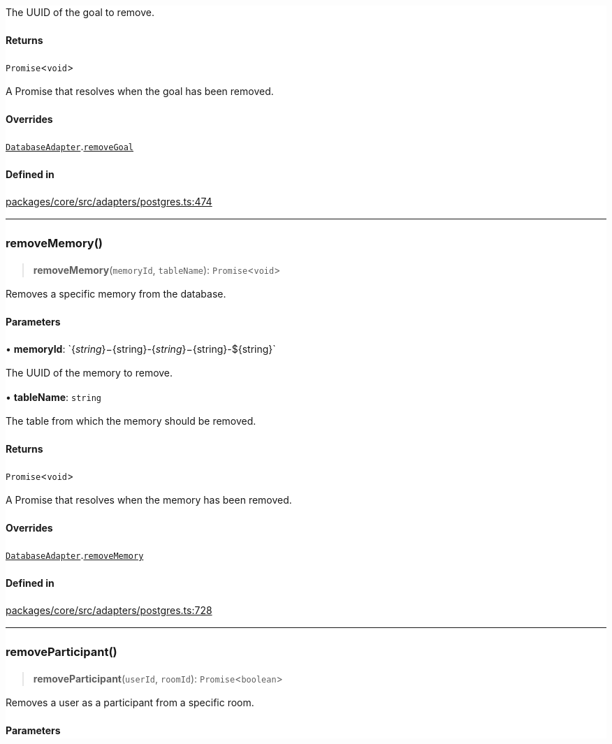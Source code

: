 The UUID of the goal to remove.

#### Returns

`Promise`\<`void`\>

A Promise that resolves when the goal has been removed.

#### Overrides

[`DatabaseAdapter`](DatabaseAdapter.md).[`removeGoal`](DatabaseAdapter.md#removegoal)

#### Defined in

[packages/core/src/adapters/postgres.ts:474](https://github.com/ai16z/eliza/blob/main/packages/core/src/adapters/postgres.ts#L474)

***

### removeMemory()

> **removeMemory**(`memoryId`, `tableName`): `Promise`\<`void`\>

Removes a specific memory from the database.

#### Parameters

• **memoryId**: \`$\{string\}-$\{string\}-$\{string\}-$\{string\}-$\{string\}\`

The UUID of the memory to remove.

• **tableName**: `string`

The table from which the memory should be removed.

#### Returns

`Promise`\<`void`\>

A Promise that resolves when the memory has been removed.

#### Overrides

[`DatabaseAdapter`](DatabaseAdapter.md).[`removeMemory`](DatabaseAdapter.md#removememory)

#### Defined in

[packages/core/src/adapters/postgres.ts:728](https://github.com/ai16z/eliza/blob/main/packages/core/src/adapters/postgres.ts#L728)

***

### removeParticipant()

> **removeParticipant**(`userId`, `roomId`): `Promise`\<`boolean`\>

Removes a user as a participant from a specific room.

#### Parameters
